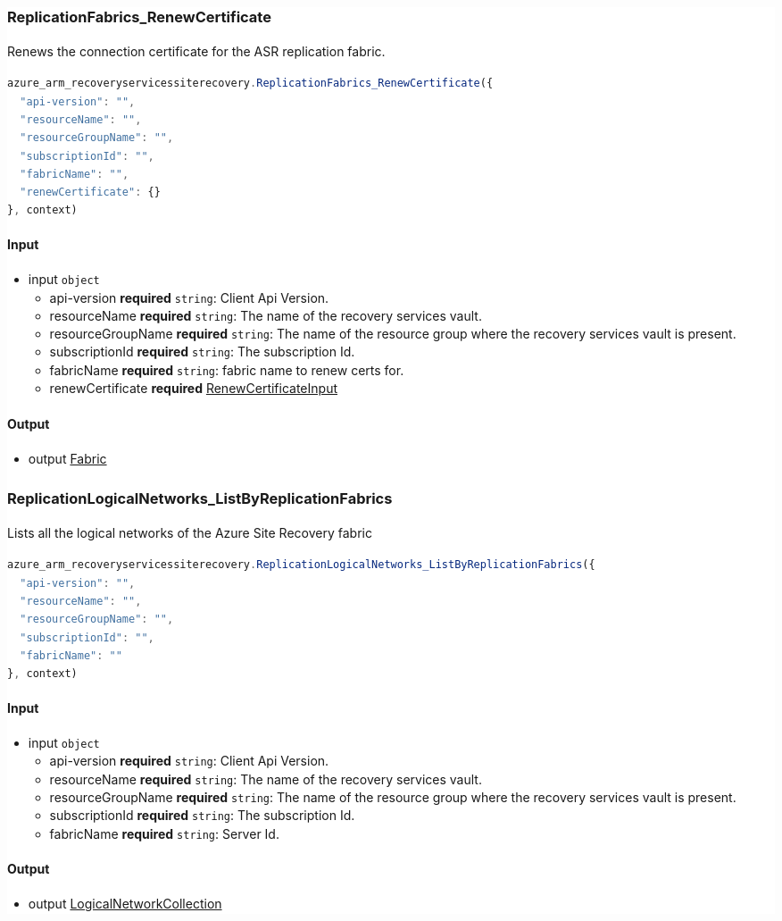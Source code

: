 ### ReplicationFabrics_RenewCertificate
Renews the connection certificate for the ASR replication fabric.


```js
azure_arm_recoveryservicessiterecovery.ReplicationFabrics_RenewCertificate({
  "api-version": "",
  "resourceName": "",
  "resourceGroupName": "",
  "subscriptionId": "",
  "fabricName": "",
  "renewCertificate": {}
}, context)
```

#### Input
* input `object`
  * api-version **required** `string`: Client Api Version.
  * resourceName **required** `string`: The name of the recovery services vault.
  * resourceGroupName **required** `string`: The name of the resource group where the recovery services vault is present.
  * subscriptionId **required** `string`: The subscription Id.
  * fabricName **required** `string`: fabric name to renew certs for.
  * renewCertificate **required** [RenewCertificateInput](#renewcertificateinput)

#### Output
* output [Fabric](#fabric)

### ReplicationLogicalNetworks_ListByReplicationFabrics
Lists all the logical networks of the Azure Site Recovery fabric


```js
azure_arm_recoveryservicessiterecovery.ReplicationLogicalNetworks_ListByReplicationFabrics({
  "api-version": "",
  "resourceName": "",
  "resourceGroupName": "",
  "subscriptionId": "",
  "fabricName": ""
}, context)
```

#### Input
* input `object`
  * api-version **required** `string`: Client Api Version.
  * resourceName **required** `string`: The name of the recovery services vault.
  * resourceGroupName **required** `string`: The name of the resource group where the recovery services vault is present.
  * subscriptionId **required** `string`: The subscription Id.
  * fabricName **required** `string`: Server Id.

#### Output
* output [LogicalNetworkCollection](#logicalnetworkcollection)
